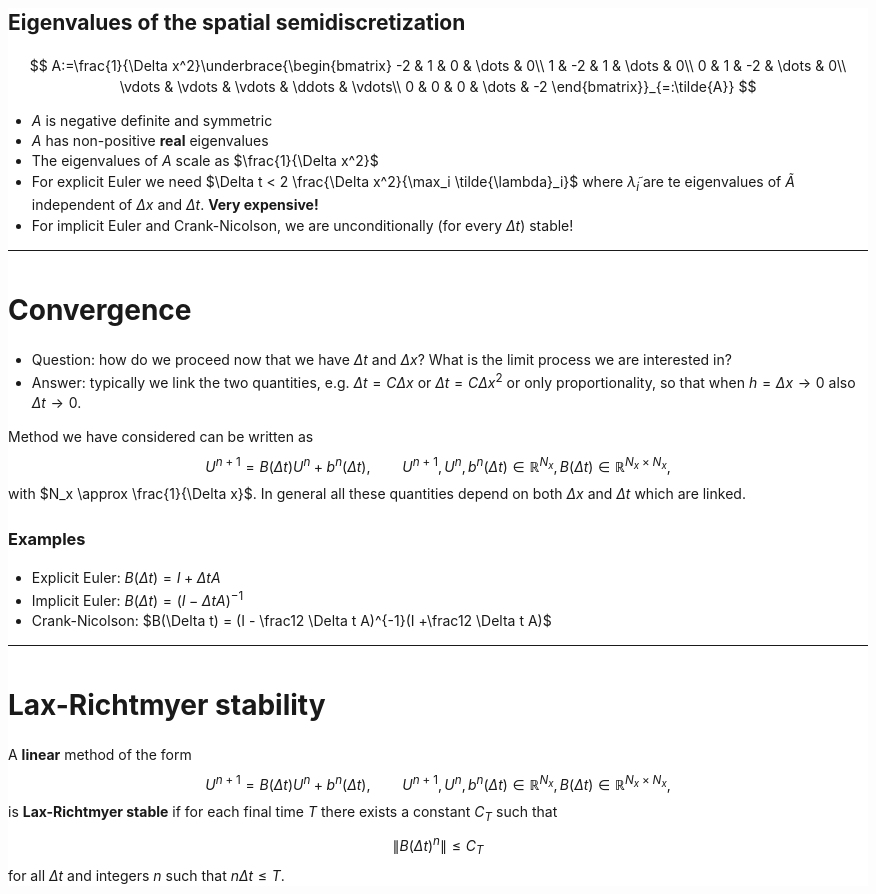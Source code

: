 ## Eigenvalues of the spatial semidiscretization

$$
A:=\frac{1}{\Delta x^2}\underbrace{\begin{bmatrix}
-2 & 1 & 0 & \dots & 0\\
1 & -2 & 1 & \dots & 0\\
0 & 1 & -2 & \dots & 0\\
\vdots & \vdots & \vdots & \ddots & \vdots\\
0 & 0 & 0 & \dots & -2
\end{bmatrix}}_{=:\tilde{A}}
$$

* $A$ is negative definite and symmetric
* $A$ has non-positive **real** eigenvalues
* The eigenvalues of $A$ scale as $\frac{1}{\Delta x^2}$
* For explicit Euler we need $\Delta t < 2 \frac{\Delta x^2}{\max_i \tilde{\lambda}_i}$ where $\tilde{\lambda}_i$ are te eigenvalues of $\tilde{A}$ independent of $\Delta x$ and $\Delta t$. **Very expensive!**
* For implicit Euler and Crank-Nicolson, we are unconditionally (for every $\Delta t$) stable!



---
<style scoped>section{font-size:23px;padding:50px; padding-top:0px}</style>

# Convergence
* Question: how do we proceed now that we have $\Delta t$ and $\Delta x$? What is the limit process we are interested in?
* Answer: typically we link the two quantities, e.g. $\Delta t = C \Delta x$ or  $\Delta t = C \Delta x^2$ or only proportionality, so that when $h=\Delta x \to 0$ also $\Delta t \to 0$.

Method we have considered can be written as
$$
U^{n+1}=B(\Delta t) U^n + b^n(\Delta t), \qquad U^{n+1},U^n,b^n(\Delta t) \in \mathbb R^{N_x}, \, B(\Delta t)\in\mathbb R^{N_x \times N_x},
$$
with $N_x \approx \frac{1}{\Delta x}$. In general all these quantities depend on both $\Delta x$ and $\Delta t$ which are linked.

### Examples
* Explicit Euler: $B(\Delta t) = I + \Delta t A$
* Implicit Euler: $B(\Delta t) = (I - \Delta t A)^{-1}$
* Crank-Nicolson: $B(\Delta t) = (I - \frac12 \Delta t A)^{-1}(I +\frac12 \Delta t A)$



---
<style scoped>section{font-size:23px;padding:50px; padding-top:0px}</style>

# Lax-Richtmyer stability
A **linear** method of the form
$$
U^{n+1}=B(\Delta t) U^n + b^n(\Delta t), \qquad U^{n+1},U^n,b^n(\Delta t) \in \mathbb R^{N_x}, \, B(\Delta t)\in\mathbb R^{N_x \times N_x},
$$
is **Lax-Richtmyer stable** if for each final time $T$ there exists a constant $C_T$ such that 
$$
\lVert B(\Delta t)^n \rVert \leq C_T
$$ 
for all $\Delta t$ and integers $n$ such that $n\Delta t\leq T$.
